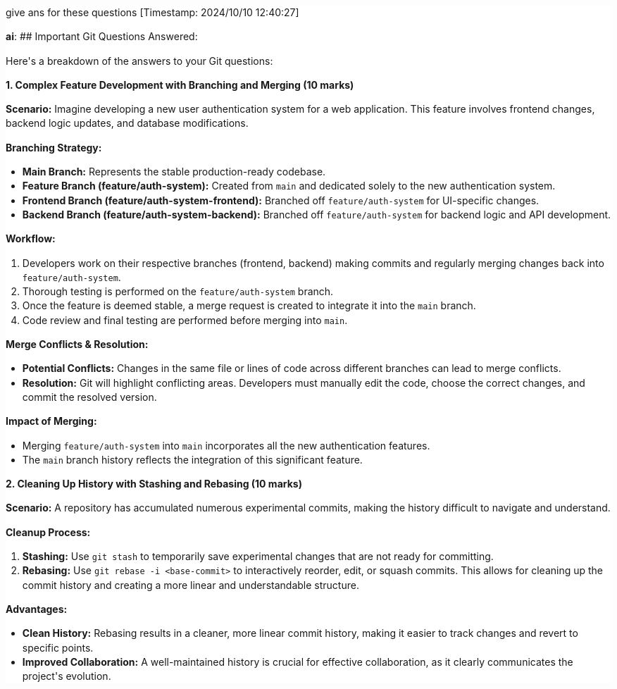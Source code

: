 give ans for these questions 
[Timestamp: 2024/10/10 12:40:27]

**ai**: ## Important Git Questions Answered:

Here's a breakdown of the answers to your Git questions:

**1. Complex Feature Development with Branching and Merging (10 marks)**

**Scenario:** Imagine developing a new user authentication system for a web application. This feature involves frontend changes, backend logic updates, and database modifications.

**Branching Strategy:**

* **Main Branch:** Represents the stable production-ready codebase.
* **Feature Branch (feature/auth-system):**  Created from `main` and dedicated solely to the new authentication system.
* **Frontend Branch (feature/auth-system-frontend):**  Branched off `feature/auth-system` for UI-specific changes.
* **Backend Branch (feature/auth-system-backend):** Branched off `feature/auth-system` for backend logic and API development.

**Workflow:**

1. Developers work on their respective branches (frontend, backend) making commits and regularly merging changes back into `feature/auth-system`.
2. Thorough testing is performed on the `feature/auth-system` branch.
3. Once the feature is deemed stable, a merge request is created to integrate it into the `main` branch.
4. Code review and final testing are performed before merging into `main`.

**Merge Conflicts & Resolution:**

* **Potential Conflicts:**  Changes in the same file or lines of code across different branches can lead to merge conflicts.
* **Resolution:** Git will highlight conflicting areas. Developers must manually edit the code, choose the correct changes, and commit the resolved version.

**Impact of Merging:**

* Merging `feature/auth-system` into `main` incorporates all the new authentication features.
* The `main` branch history reflects the integration of this significant feature.

**2. Cleaning Up History with Stashing and Rebasing (10 marks)**

**Scenario:** A repository has accumulated numerous experimental commits, making the history difficult to navigate and understand.

**Cleanup Process:**

1. **Stashing:** Use `git stash` to temporarily save experimental changes that are not ready for committing.
2. **Rebasing:** Use `git rebase -i <base-commit>` to interactively reorder, edit, or squash commits. This allows for cleaning up the commit history and creating a more linear and understandable structure.

**Advantages:**

* **Clean History:**  Rebasing results in a cleaner, more linear commit history, making it easier to track changes and revert to specific points.
* **Improved Collaboration:** A well-maintained history is crucial for effective collaboration, as it clearly communicates the project's evolution.
